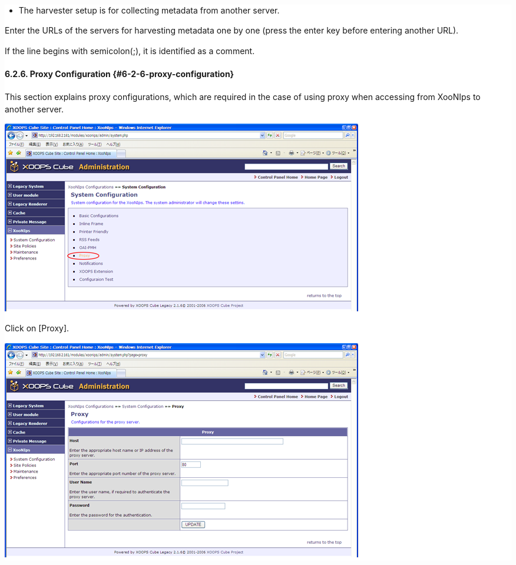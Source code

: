 

*   The harvester setup is for collecting metadata from another server.

Enter the URLs of the servers for harvesting metadata one by one (press the enter key before entering another URL).

If the line begins with semicolon(;), it is identified as a comment.

#### 6.2.6. Proxy Configuration {#6-2-6-proxy-configuration}

This section explains proxy configurations, which are required in the case of using proxy when accessing from XooNIps to another server.

![](../../assets/xoonips-install24.png)

Click on [Proxy].

![](../../assets/xoonips-install25.png)

